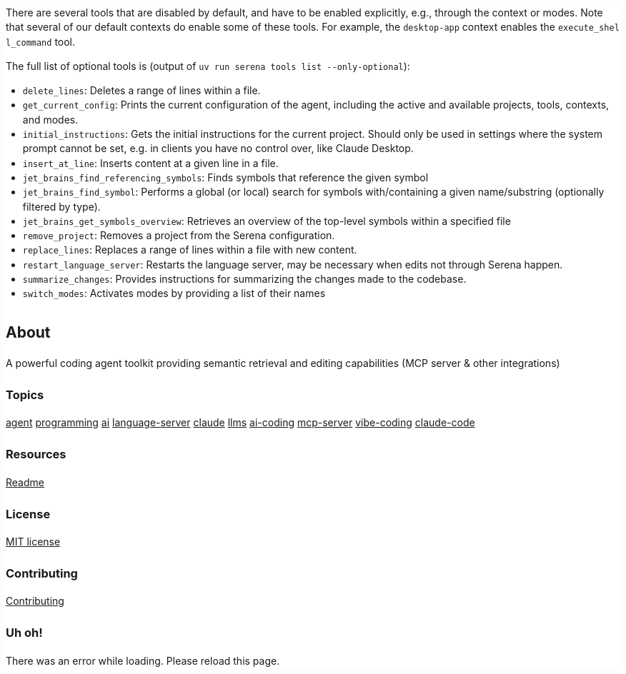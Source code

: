 There are several tools that are disabled by default, and have to be enabled explicitly, e.g., through the context or modes. Note that several of our default contexts do enable some of these tools. For example, the `desktop-app` context enables the `execute_shell_command` tool.

The full list of optional tools is (output of `uv run serena tools list --only-optional`):

-   `delete_lines`: Deletes a range of lines within a file.
-   `get_current_config`: Prints the current configuration of the agent, including the active and available projects, tools, contexts, and modes.
-   `initial_instructions`: Gets the initial instructions for the current project. Should only be used in settings where the system prompt cannot be set, e.g. in clients you have no control over, like Claude Desktop.
-   `insert_at_line`: Inserts content at a given line in a file.
-   `jet_brains_find_referencing_symbols`: Finds symbols that reference the given symbol
-   `jet_brains_find_symbol`: Performs a global (or local) search for symbols with/containing a given name/substring (optionally filtered by type).
-   `jet_brains_get_symbols_overview`: Retrieves an overview of the top-level symbols within a specified file
-   `remove_project`: Removes a project from the Serena configuration.
-   `replace_lines`: Replaces a range of lines within a file with new content.
-   `restart_language_server`: Restarts the language server, may be necessary when edits not through Serena happen.
-   `summarize_changes`: Provides instructions for summarizing the changes made to the codebase.
-   `switch_modes`: Activates modes by providing a list of their names

## About

A powerful coding agent toolkit providing semantic retrieval and editing capabilities (MCP server & other integrations)

### Topics

[agent](/topics/agent "Topic: agent") [programming](/topics/programming "Topic: programming") [ai](/topics/ai "Topic: ai") [language-server](/topics/language-server "Topic: language-server") [claude](/topics/claude "Topic: claude") [llms](/topics/llms "Topic: llms") [ai-coding](/topics/ai-coding "Topic: ai-coding") [mcp-server](/topics/mcp-server "Topic: mcp-server") [vibe-coding](/topics/vibe-coding "Topic: vibe-coding") [claude-code](/topics/claude-code "Topic: claude-code")

### Resources

[Readme](#readme-ov-file)

### License

[MIT license](#MIT-1-ov-file)

### Contributing

[Contributing](#contributing-ov-file)

### Uh oh!

There was an error while loading. Please reload this page.
